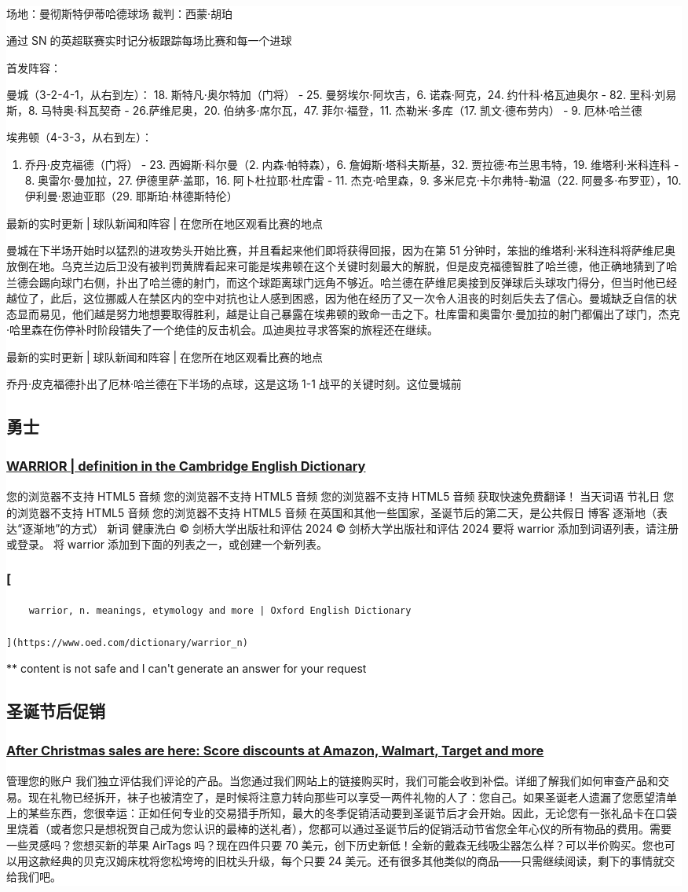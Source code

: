 场地：曼彻斯特伊蒂哈德球场
裁判：西蒙·胡珀

通过 SN 的英超联赛实时记分板跟踪每场比赛和每一个进球

首发阵容：

曼城（3-2-4-1，从右到左）：
18. 斯特凡·奥尔特加（门将） - 25. 曼努埃尔·阿坎吉，6. 诺森·阿克，24. 约什科·格瓦迪奥尔 - 82. 里科·刘易斯，8. 马特奥·科瓦契奇 - 26.萨维尼奥，20. 伯纳多·席尔瓦，47. 菲尔·福登，11. 杰勒米·多库（17. 凯文·德布劳内） - 9. 厄林·哈兰德

埃弗顿（4-3-3，从右到左）：
1. 乔丹·皮克福德（门将） - 23. 西姆斯·科尔曼（2. 内森·帕特森），6. 詹姆斯·塔科夫斯基，32. 贾拉德·布兰思韦特，19. 维塔利·米科连科 - 8. 奥雷尔·曼加拉，27. 伊德里萨·盖耶，16. 阿卜杜拉耶·杜库雷 - 11. 杰克·哈里森，9. 多米尼克·卡尔弗特-勒温（22. 阿曼多·布罗亚），10. 伊利曼·恩迪亚耶（29. 耶斯珀·林德斯特伦）

最新的实时更新 | 球队新闻和阵容 | 在您所在地区观看比赛的地点

曼城在下半场开始时以猛烈的进攻势头开始比赛，并且看起来他们即将获得回报，因为在第 51 分钟时，笨拙的维塔利·米科连科将萨维尼奥放倒在地。乌克兰边后卫没有被判罚黄牌看起来可能是埃弗顿在这个关键时刻最大的解脱，但是皮克福德智胜了哈兰德，他正确地猜到了哈兰德会踢向球门右侧，扑出了哈兰德的射门，而这个球距离球门远角不够近。哈兰德在萨维尼奥接到反弹球后头球攻门得分，但当时他已经越位了，此后，这位挪威人在禁区内的空中对抗也让人感到困惑，因为他在经历了又一次令人沮丧的时刻后失去了信心。曼城缺乏自信的状态显而易见，他们越是努力地想要取得胜利，越是让自己暴露在埃弗顿的致命一击之下。杜库雷和奥雷尔·曼加拉的射门都偏出了球门，杰克·哈里森在伤停补时阶段错失了一个绝佳的反击机会。瓜迪奥拉寻求答案的旅程还在继续。

最新的实时更新 | 球队新闻和阵容 | 在您所在地区观看比赛的地点

乔丹·皮克福德扑出了厄林·哈兰德在下半场的点球，这是这场 1-1 战平的关键时刻。这位曼城前

## 勇士

### [WARRIOR | definition in the Cambridge English Dictionary](https://dictionary.cambridge.org/us/dictionary/english/warrior)

您的浏览器不支持 HTML5 音频 您的浏览器不支持 HTML5 音频 您的浏览器不支持 HTML5 音频 获取快速免费翻译！ 当天词语 节礼日 您的浏览器不支持 HTML5 音频 您的浏览器不支持 HTML5 音频 在英国和其他一些国家，圣诞节后的第二天，是公共假日 博客 逐渐地（表达“逐渐地”的方式） 新词 健康洗白 © 剑桥大学出版社和评估 2024 © 剑桥大学出版社和评估 2024 要将 warrior 添加到词语列表，请注册或登录。 将 warrior 添加到下面的列表之一，或创建一个新列表。

### [
        warrior, n. meanings, etymology and more | Oxford English Dictionary
        
    ](https://www.oed.com/dictionary/warrior_n)

** content is not safe and I can't generate an answer for your request

## 圣诞节后促销

### [After Christmas sales are here: Score discounts at Amazon, Walmart, Target and more](https://www.yahoo.com/lifestyle/live/after-christmas-sales-are-here-score-discounts-at-amazon-walmart-target-and-more-122749057.html)

管理您的账户 我们独立评估我们评论的产品。当您通过我们网站上的链接购买时，我们可能会收到补偿。详细了解我们如何审查产品和交易。现在礼物已经拆开，袜子也被清空了，是时候将注意力转向那些可以享受一两件礼物的人了：您自己。如果圣诞老人遗漏了您愿望清单上的某些东西，您很幸运：正如任何专业的交易猎手所知，最大的冬季促销活动要到圣诞节后才会开始。因此，无论您有一张礼品卡在口袋里烧着（或者您只是想祝贺自己成为您认识的最棒的送礼者），您都可以通过圣诞节后的促销活动节省您全年心仪的所有物品的费用。需要一些灵感吗？您想买新的苹果 AirTags 吗？现在四件只要 70 美元，创下历史新低！全新的戴森无线吸尘器怎么样？可以半价购买。您也可以用这款经典的贝克汉姆床枕将您松垮垮的旧枕头升级，每个只要 24 美元。还有很多其他类似的商品——只需继续阅读，剩下的事情就交给我们吧。  
